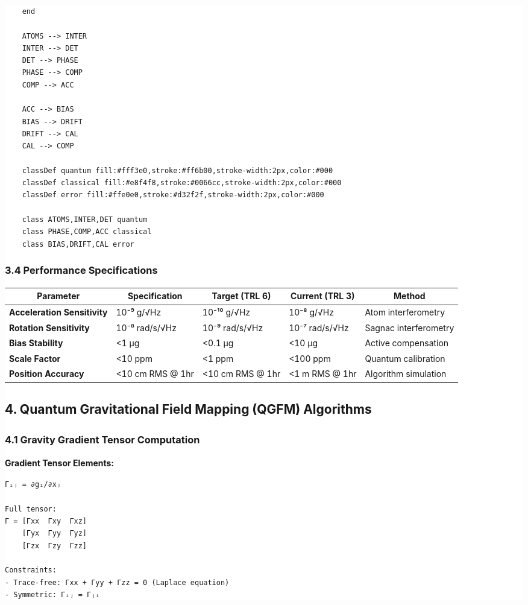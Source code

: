 ```mermaid
    end
    
    ATOMS --> INTER
    INTER --> DET
    DET --> PHASE
    PHASE --> COMP
    COMP --> ACC
    
    ACC --> BIAS
    BIAS --> DRIFT
    DRIFT --> CAL
    CAL --> COMP
    
    classDef quantum fill:#fff3e0,stroke:#ff6b00,stroke-width:2px,color:#000
    classDef classical fill:#e8f4f8,stroke:#0066cc,stroke-width:2px,color:#000
    classDef error fill:#ffe0e0,stroke:#d32f2f,stroke-width:2px,color:#000
    
    class ATOMS,INTER,DET quantum
    class PHASE,COMP,ACC classical
    class BIAS,DRIFT,CAL error
```

### 3.4 Performance Specifications

| Parameter | Specification | Target (TRL 6) | Current (TRL 3) | Method |
|-----------|--------------|----------------|-----------------|---------|
| **Acceleration Sensitivity** | 10⁻⁹ g/√Hz | 10⁻¹⁰ g/√Hz | 10⁻⁸ g/√Hz | Atom interferometry |
| **Rotation Sensitivity** | 10⁻⁸ rad/s/√Hz | 10⁻⁹ rad/s/√Hz | 10⁻⁷ rad/s/√Hz | Sagnac interferometry |
| **Bias Stability** | <1 μg | <0.1 μg | <10 μg | Active compensation |
| **Scale Factor** | <10 ppm | <1 ppm | <100 ppm | Quantum calibration |
| **Position Accuracy** | <10 cm RMS @ 1hr | <10 cm RMS @ 1hr | <1 m RMS @ 1hr | Algorithm simulation |

## 4. Quantum Gravitational Field Mapping (QGFM) Algorithms

### 4.1 Gravity Gradient Tensor Computation

**Gradient Tensor Elements:**
```
Γᵢⱼ = ∂gᵢ/∂xⱼ

Full tensor:
Γ = [Γxx  Γxy  Γxz]
    [Γyx  Γyy  Γyz]
    [Γzx  Γzy  Γzz]

Constraints:
- Trace-free: Γxx + Γyy + Γzz = 0 (Laplace equation)
- Symmetric: Γᵢⱼ = Γⱼᵢ
```
